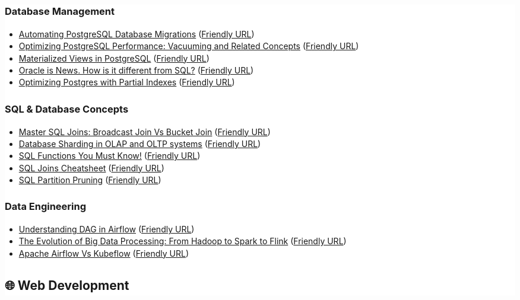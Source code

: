 ### Database Management
- [Automating PostgreSQL Database Migrations](https://medium.com/automating-postgresql-database-migrations-cdb1ebacc152) ([Friendly URL](https://minimaldevops.com/automating-postgresql-database-migrations-cdb1ebacc152?source=friends_link&sk=b5c4c3a6bd62e5b827637e1639b7ed55))
- [Optimizing PostgreSQL Performance: Vacuuming and Related Concepts](https://medium.com/optimizing-postgresql-performance-vacuuming-and-related-concepts-f4aa0fdca836) ([Friendly URL](https://minimaldevops.com/optimizing-postgresql-performance-vacuuming-and-related-concepts-f4aa0fdca836?source=friends_link&sk=96745b23e188b79f594a565b6ce251e4))
- [Materialized Views in PostgreSQL](https://medium.com/materialized-views-in-postgresql-a90eb565c6f8) ([Friendly URL](https://minimaldevops.com/materialized-views-in-postgresql-a90eb565c6f8?source=friends_link&sk=b613dcb7ab9d58797a6db12b2133b242))
- [Oracle is News. How is it different from SQL?](https://medium.com/oracle-is-news-how-is-it-different-from-sql-8614a62f04f0) ([Friendly URL](https://minimaldevops.com/oracle-is-news-how-is-it-different-from-sql-8614a62f04f0?source=friends_link&sk=fab7b4a7bbb4b9b267fd3e8a49585f52))
- [Optimizing Postgres with Partial Indexes](https://medium.com/optimizing-postgres-with-partial-indexes-real-world-use-cases-and-trade-offs-281576cde9f3) ([Friendly URL](https://minimaldevops.com/optimizing-postgres-with-partial-indexes-real-world-use-cases-and-trade-offs-281576cde9f3?source=friends_link&sk=c1ec354f9fab3dfc2ecc49b5ca82f1f0))

### SQL & Database Concepts
- [Master SQL Joins: Broadcast Join Vs Bucket Join](https://medium.com/master-sql-joins-broadcast-join-vs-bucket-join-90bf4a51b910) ([Friendly URL](https://minimaldevops.com/master-sql-joins-broadcast-join-vs-bucket-join-90bf4a51b910?source=friends_link&sk=ec97d249b3249d2f723261b9c62efd75))
- [Database Sharding in OLAP and OLTP systems](https://medium.com/database-sharding-in-olap-and-oltp-systems-602276aae66e) ([Friendly URL](https://medium.com/@minimaldevops/database-sharding-in-olap-and-oltp-systems-602276aae66e?source=friends_link&sk=6f508a9cfc9d71d488f6864901091048))
- [SQL Functions You Must Know!](https://medium.com/become-sql-hero-functions-every-data-engineer-should-know-4502dbeb08d7) ([Friendly URL](https://minimaldevops.com/become-sql-hero-functions-every-data-engineer-should-know-4502dbeb08d7?source=friends_link&sk=c391e8eb4c5c38105d72c1ec974f33cc))
- [SQL Joins Cheatsheet](https://medium.com/sql-joins-cheatsheet-b88e90ae64cf) ([Friendly URL](https://minimaldevops.com/sql-joins-cheatsheet-b88e90ae64cf?source=friends_link&sk=0f5bceda42d1e92499dc159a775e6f84))
- [SQL Partition Pruning](https://medium.com/sql-partition-pruning-4721caf30946) ([Friendly URL](https://minimaldevops.com/sql-partition-pruning-4721caf30946?source=friends_link&sk=b83c2fac3925ad8aba03b070ffc3dcc8))

### Data Engineering
- [Understanding DAG in Airflow](https://medium.com/understanding-dag-in-airflow-07b4cf8273ed) ([Friendly URL](https://minimaldevops.com/understanding-dag-in-airflow-07b4cf8273ed?source=friends_link&sk=93f7370011ba3e8c90e43a90ca42d401))
- [The Evolution of Big Data Processing: From Hadoop to Spark to Flink](https://medium.com/the-evolution-of-big-data-processing-from-hadoop-to-spark-to-flink-fb2c8616da63) ([Friendly URL](https://minimaldevops.com/the-evolution-of-big-data-processing-from-hadoop-to-spark-to-flink-fb2c8616da63?source=friends_link&sk=1843d301ac0815da16173fe268267dcc))
- [Apache Airflow Vs Kubeflow](https://medium.com/apache-airflow-vs-kubeflow-8ad1db986e76) ([Friendly URL](https://minimaldevops.com/apache-airflow-vs-kubeflow-8ad1db986e76?source=friends_link&sk=7d084c4ccf0279996c0f0d1eaa280c98))

## 🌐 Web Development
